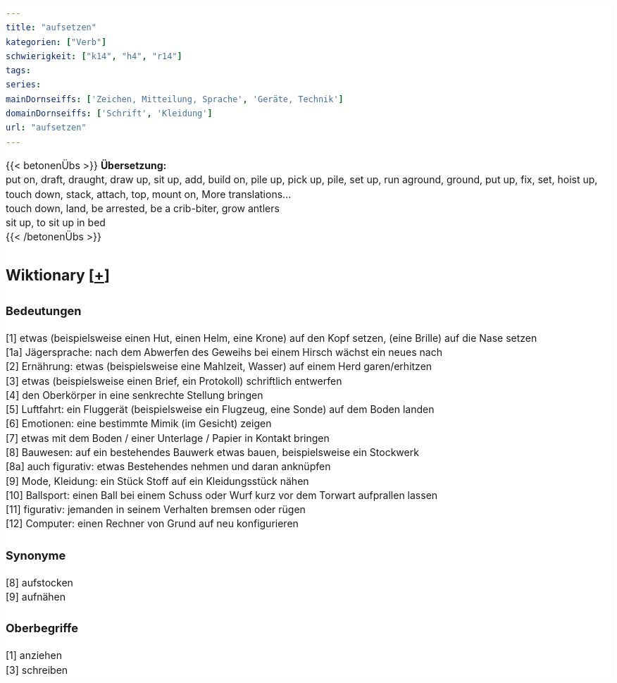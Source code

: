 ```yaml
---
title: "aufsetzen"
kategorien: ["Verb"]
schwierigkeit: ["k14", "h4", "r14"]
tags:
series:
mainDornseiffs: ['Zeichen, Mitteilung, Sprache', 'Geräte, Technik']
domainDornseiffs: ['Schrift', 'Kleidung']
url: "aufsetzen"
---
```


{{< betonenÜbs >}}
**Übersetzung:**  
put on, draft, draught, draw up, sit up, add, build on, pile  up, pick up, pile, set up, run aground, ground, put up, fix, set, hoist  up, touch down, stack, attach, top, mount on, More translations...  
touch down, land, be arrested, be a crib-biter, grow antlers  
sit up, to sit up in bed  
{{< /betonenÜbs >}}

## Wiktionary [[+](https://de.wiktionary.org/wiki/aufsetzen)]

### Bedeutungen
[1] etwas (beispielsweise einen Hut, einen Helm, eine Krone) auf den Kopf setzen, (eine Brille) auf die Nase setzen  
[1a] Jägersprache: nach dem Abwerfen des Geweihs bei einem Hirsch wächst ein neues nach  
[2] Ernährung: etwas (beispielsweise eine Mahlzeit, Wasser) auf einem Herd garen/erhitzen  
[3] etwas (beispielsweise einen Brief, ein Protokoll) schriftlich entwerfen  
[4] den Oberkörper in eine senkrechte Stellung bringen  
[5] Luftfahrt: ein Fluggerät (beispielsweise ein Flugzeug, eine Sonde) auf dem Boden landen  
[6] Emotionen: eine bestimmte Mimik (im Gesicht) zeigen  
[7] etwas mit dem Boden / einer Unterlage / Papier in Kontakt bringen  
[8] Bauwesen: auf ein bestehendes Bauwerk etwas bauen, beispielsweise ein Stockwerk  
[8a] auch figurativ: etwas Bestehendes nehmen und daran anknüpfen  
[9] Mode, Kleidung: ein Stück Stoff auf ein Kleidungsstück nähen  
[10] Ballsport: einen Ball bei einem Schuss oder Wurf kurz vor dem Torwart aufprallen lassen  
[11] figurativ: jemanden in seinem Verhalten bremsen oder rügen  
[12] Computer: einen Rechner von Grund auf neu konfigurieren  

### Synonyme
[8] aufstocken  
[9] aufnähen  

### Oberbegriffe
[1] anziehen  
[3] schreiben  
